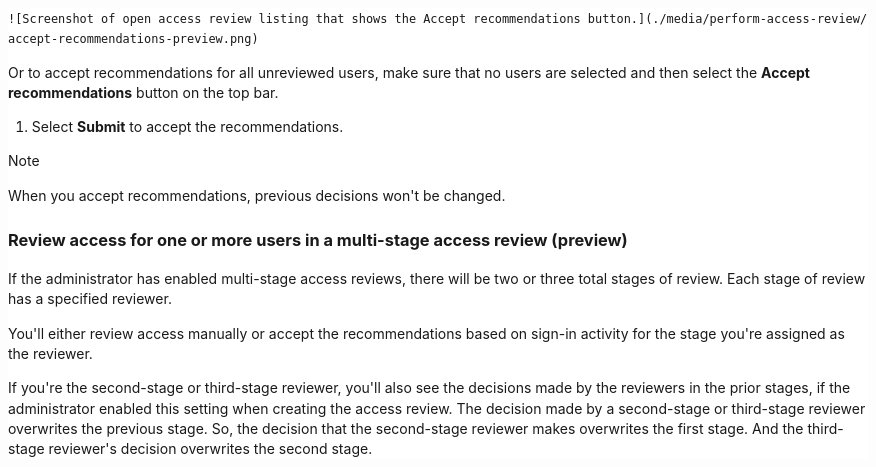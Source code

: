     ![Screenshot of open access review listing that shows the Accept recommendations button.](./media/perform-access-review/accept-recommendations-preview.png)

   Or to accept recommendations for all unreviewed users, make sure that no users are selected and then select the **Accept recommendations** button on the top bar.

1. Select **Submit** to accept the recommendations.

> [!NOTE]
> When you accept recommendations, previous decisions won't be changed.

### Review access for one or more users in a multi-stage access review (preview)

If the administrator has enabled multi-stage access reviews, there will be two or three total stages of review. Each stage of review has a specified reviewer.

You'll either review access manually or accept the recommendations based on sign-in activity for the stage you're assigned as the reviewer.

If you're the second-stage or third-stage reviewer, you'll also see the decisions made by the reviewers in the prior stages, if the administrator enabled this setting when creating the access review. The decision made by a second-stage or third-stage reviewer overwrites the previous stage. So, the decision that the second-stage reviewer makes overwrites the first stage. And the third-stage reviewer's decision overwrites the second stage.
